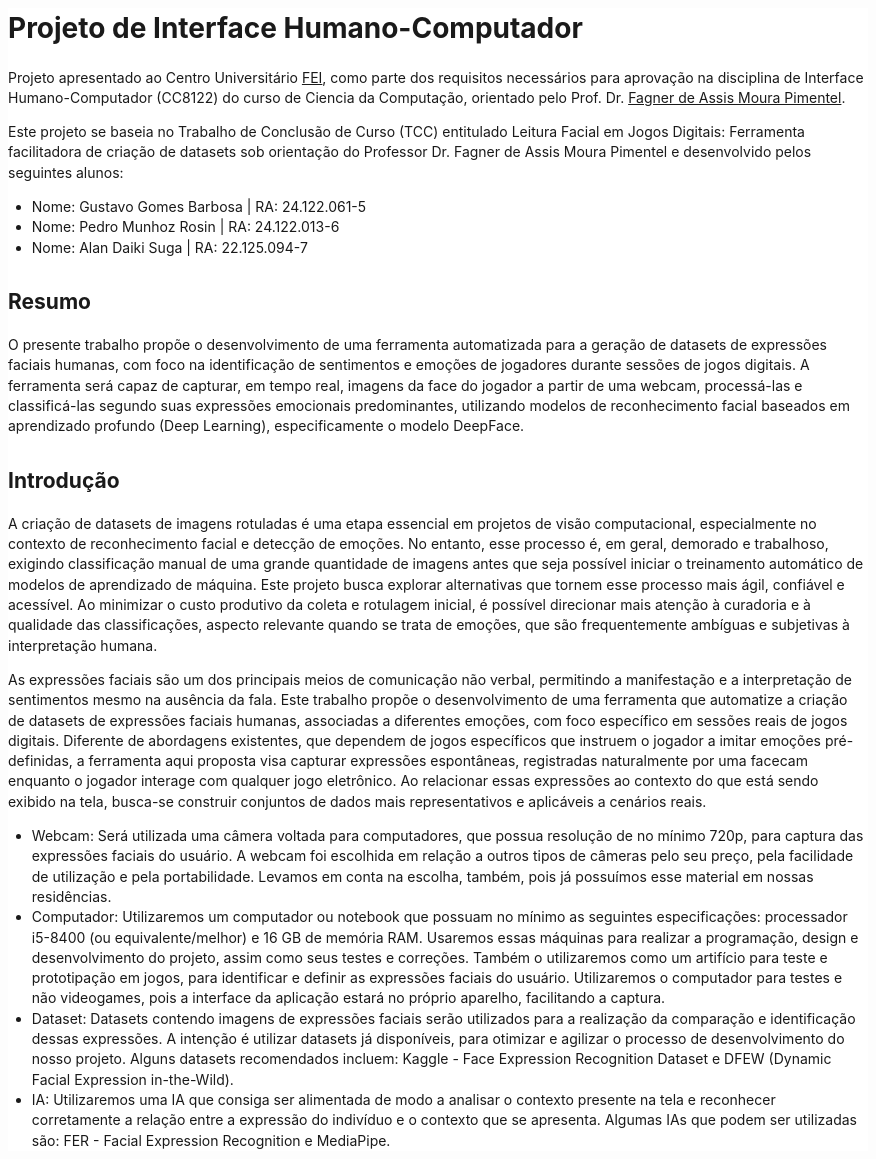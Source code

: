 # Projeto de Interface Humano-Computador

Projeto apresentado ao Centro Universitário [FEI](https://portal.fei.edu.br/), como parte dos requisitos necessários para aprovação na disciplina de Interface Humano-Computador (CC8122) do curso de Ciencia da Computação, orientado pelo Prof. Dr. [Fagner de Assis Moura Pimentel](https://github.com/fagnerpimentel).

Este projeto se baseia no Trabalho de Conclusão de Curso (TCC) entitulado Leitura Facial em Jogos Digitais: Ferramenta facilitadora de criação de datasets sob orientação do Professor Dr. Fagner de Assis Moura Pimentel e desenvolvido pelos seguintes alunos:

- Nome: Gustavo Gomes Barbosa | RA: 24.122.061-5
- Nome: Pedro Munhoz Rosin | RA: 24.122.013-6
- Nome: Alan Daiki Suga | RA: 22.125.094-7

## Resumo

O presente trabalho propõe o desenvolvimento de uma ferramenta automatizada para a geração de datasets de expressões faciais humanas, com foco na identificação de sentimentos e emoções de jogadores durante sessões de jogos digitais. A ferramenta será capaz de capturar, em tempo real, imagens da face do jogador a partir de uma webcam, processá-las e classificá-las segundo suas expressões emocionais predominantes, utilizando modelos de reconhecimento facial baseados em aprendizado profundo (Deep Learning), especificamente o modelo DeepFace.

## Introdução

 

A criação de datasets de imagens rotuladas é uma etapa essencial em projetos de visão computacional, especialmente no contexto de reconhecimento facial e detecção de emoções. No entanto, esse processo é, em geral, demorado e trabalhoso, exigindo classificação manual de uma grande quantidade de imagens antes que seja possível iniciar o treinamento automático de modelos de aprendizado de máquina. Este projeto busca explorar alternativas que tornem esse processo mais ágil, confiável e acessível. Ao minimizar o custo produtivo da coleta e rotulagem inicial, é possível direcionar mais atenção à curadoria e à qualidade das classificações, aspecto relevante quando se trata de emoções, que são frequentemente ambíguas e subjetivas à interpretação humana.

As expressões faciais são um dos principais meios de comunicação não verbal, permitindo a manifestação e a interpretação de sentimentos mesmo na ausência da fala. Este trabalho propõe o desenvolvimento de uma ferramenta que automatize a criação de datasets de expressões faciais humanas, associadas a diferentes emoções, com foco específico em sessões reais de jogos digitais. Diferente de abordagens existentes, que dependem de jogos específicos que instruem o jogador a imitar emoções pré-definidas, a ferramenta aqui proposta visa capturar expressões espontâneas, registradas naturalmente por uma facecam enquanto o jogador interage com qualquer jogo eletrônico. Ao relacionar essas expressões ao contexto do que está sendo exibido na tela, busca-se construir conjuntos de dados mais representativos e aplicáveis a cenários reais.

- Webcam: Será utilizada uma câmera voltada para computadores, que possua resolução de no mínimo 720p, para captura das expressões faciais do usuário. A webcam foi escolhida em relação a outros tipos de câmeras pelo seu preço, pela facilidade de utilização e pela portabilidade. Levamos em conta na escolha, também, pois já possuímos esse material em nossas residências.
- Computador: Utilizaremos um computador ou notebook que possuam no mínimo as seguintes especificações: processador i5-8400 (ou equivalente/melhor) e 16 GB de memória RAM. Usaremos essas máquinas para realizar a programação, design e desenvolvimento do projeto, assim como seus testes e correções. Também o utilizaremos como um artifício para teste e prototipação em jogos, para identificar e definir as expressões faciais do usuário. Utilizaremos o computador para testes e não videogames, pois a interface da aplicação estará no próprio aparelho, facilitando a captura.
- Dataset: Datasets contendo imagens de expressões faciais serão utilizados para a realização da comparação e identificação dessas expressões. A intenção é utilizar datasets já disponíveis, para otimizar e agilizar o processo de desenvolvimento do nosso projeto. Alguns datasets recomendados incluem: Kaggle - Face Expression Recognition Dataset e DFEW (Dynamic Facial Expression in-the-Wild).
- IA: Utilizaremos uma IA que consiga ser alimentada de modo a analisar o contexto presente na tela e reconhecer corretamente a relação entre a expressão do indivíduo e o contexto que se apresenta. Algumas IAs que podem ser utilizadas são: FER - Facial Expression Recognition e MediaPipe.
